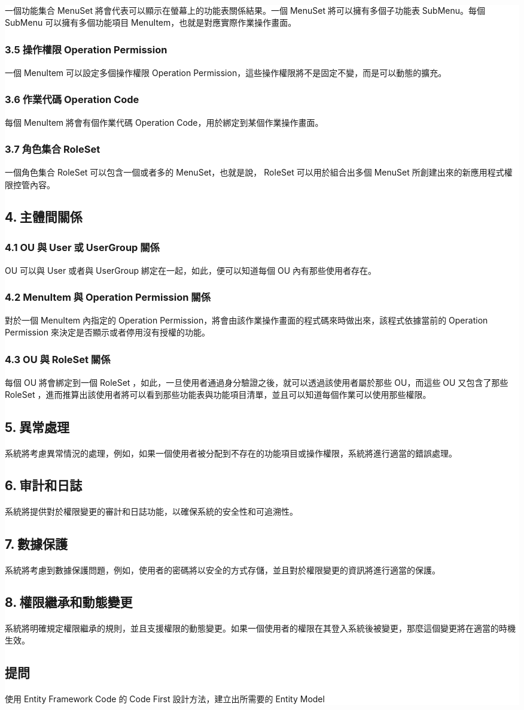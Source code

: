 一個功能集合 MenuSet 將會代表可以顯示在螢幕上的功能表關係結果。一個 MenuSet 將可以擁有多個子功能表 SubMenu。每個 SubMenu 可以擁有多個功能項目 MenuItem，也就是對應實際作業操作畫面。  
   
### 3.5 操作權限 Operation Permission  
   
一個 MenuItem 可以設定多個操作權限 Operation Permission，這些操作權限將不是固定不變，而是可以動態的擴充。  
   
### 3.6 作業代碼 Operation Code  
   
每個 MenuItem 將會有個作業代碼 Operation Code，用於綁定到某個作業操作畫面。  
   
### 3.7 角色集合 RoleSet  
   
一個角色集合 RoleSet 可以包含一個或者多的 MenuSet，也就是說， RoleSet 可以用於組合出多個 MenuSet 所創建出來的新應用程式權限控管內容。  
   
## 4. 主體間關係  
   
### 4.1 OU 與 User 或 UserGroup 關係  
   
OU 可以與 User 或者與 UserGroup 綁定在一起，如此，便可以知道每個 OU 內有那些使用者存在。  
   
### 4.2 MenuItem 與 Operation Permission 關係  
   
對於一個 MenuItem 內指定的 Operation Permission，將會由該作業操作畫面的程式碼來時做出來，該程式依據當前的 Operation Permission 來決定是否顯示或者停用沒有授權的功能。  
   
### 4.3 OU 與 RoleSet 關係  
   
每個 OU 將會綁定到一個 RoleSet ，如此，一旦使用者通過身分驗證之後，就可以透過該使用者屬於那些 OU，而這些 OU 又包含了那些 RoleSet ，進而推算出該使用者將可以看到那些功能表與功能項目清單，並且可以知道每個作業可以使用那些權限。  
   
## 5. 異常處理  
   
系統將考慮異常情況的處理，例如，如果一個使用者被分配到不存在的功能項目或操作權限，系統將進行適當的錯誤處理。  
   
## 6. 审計和日誌  
   
系統將提供對於權限變更的審計和日誌功能，以確保系統的安全性和可追溯性。  
   
## 7. 數據保護  
   
系統將考慮到數據保護問題，例如，使用者的密碼將以安全的方式存儲，並且對於權限變更的資訊將進行適當的保護。  
   
## 8. 權限繼承和動態變更  
   
系統將明確規定權限繼承的規則，並且支援權限的動態變更。如果一個使用者的權限在其登入系統後被變更，那麼這個變更將在適當的時機生效。

## 提問

使用 Entity Framework Code 的 Code First 設計方法，建立出所需要的 Entity Model
